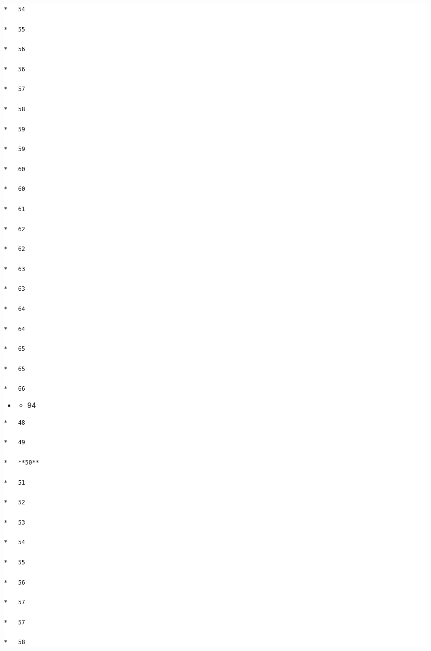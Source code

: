     *   54

    *   55

    *   56

    *   56

    *   57

    *   58

    *   59

    *   59

    *   60

    *   60

    *   61

    *   62

    *   62

    *   63

    *   63

    *   64

    *   64

    *   65

    *   65

    *   66


*    *   94

    *   48

    *   49

    *   **50**

    *   51

    *   52

    *   53

    *   54

    *   55

    *   56

    *   57

    *   57

    *   58
